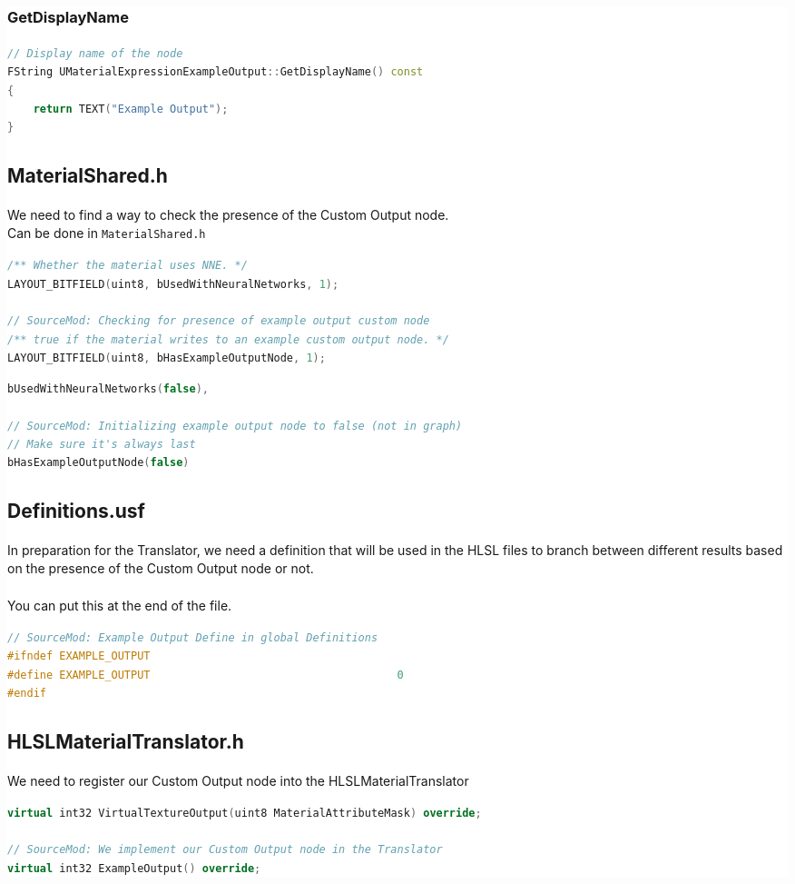 ### GetDisplayName
```cpp
// Display name of the node
FString UMaterialExpressionExampleOutput::GetDisplayName() const
{
	return TEXT("Example Output");
}
```

## MaterialShared.h

We need to find a way to check the presence of the Custom Output node.\
Can be done in `MaterialShared.h`

``` cpp
/** Whether the material uses NNE. */
LAYOUT_BITFIELD(uint8, bUsedWithNeuralNetworks, 1);
	
// SourceMod: Checking for presence of example output custom node
/** true if the material writes to an example custom output node. */
LAYOUT_BITFIELD(uint8, bHasExampleOutputNode, 1);
```

```cpp
bUsedWithNeuralNetworks(false),

// SourceMod: Initializing example output node to false (not in graph)
// Make sure it's always last
bHasExampleOutputNode(false)
```

## Definitions.usf

In preparation for the Translator, we need a definition that will be used in the HLSL files to branch between different results based on the presence of the Custom Output node or not.\
<br>
You can put this at the end of the file.
```cpp
// SourceMod: Example Output Define in global Definitions
#ifndef EXAMPLE_OUTPUT
#define EXAMPLE_OUTPUT										0
#endif
```

## HLSLMaterialTranslator.h 

We need to register our Custom Output node into the HLSLMaterialTranslator

```cpp
virtual int32 VirtualTextureOutput(uint8 MaterialAttributeMask) override;
	
// SourceMod: We implement our Custom Output node in the Translator
virtual int32 ExampleOutput() override;
```
